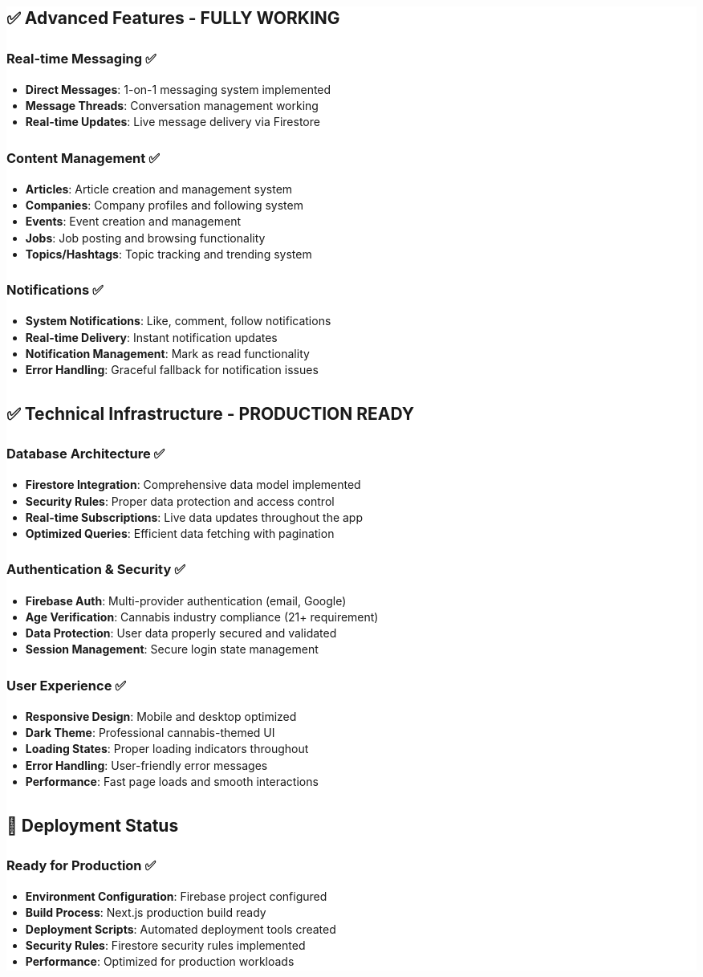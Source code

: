 ## ✅ Advanced Features - FULLY WORKING
### Real-time Messaging ✅
- **Direct Messages**: 1-on-1 messaging system implemented
- **Message Threads**: Conversation management working
- **Real-time Updates**: Live message delivery via Firestore

### Content Management ✅
- **Articles**: Article creation and management system
- **Companies**: Company profiles and following system
- **Events**: Event creation and management
- **Jobs**: Job posting and browsing functionality
- **Topics/Hashtags**: Topic tracking and trending system

### Notifications ✅
- **System Notifications**: Like, comment, follow notifications
- **Real-time Delivery**: Instant notification updates
- **Notification Management**: Mark as read functionality
- **Error Handling**: Graceful fallback for notification issues

## ✅ Technical Infrastructure - PRODUCTION READY
### Database Architecture ✅
- **Firestore Integration**: Comprehensive data model implemented
- **Security Rules**: Proper data protection and access control
- **Real-time Subscriptions**: Live data updates throughout the app
- **Optimized Queries**: Efficient data fetching with pagination

### Authentication & Security ✅
- **Firebase Auth**: Multi-provider authentication (email, Google)
- **Age Verification**: Cannabis industry compliance (21+ requirement)
- **Data Protection**: User data properly secured and validated
- **Session Management**: Secure login state management

### User Experience ✅
- **Responsive Design**: Mobile and desktop optimized
- **Dark Theme**: Professional cannabis-themed UI
- **Loading States**: Proper loading indicators throughout
- **Error Handling**: User-friendly error messages
- **Performance**: Fast page loads and smooth interactions

## 🚀 Deployment Status
### Ready for Production ✅
- **Environment Configuration**: Firebase project configured
- **Build Process**: Next.js production build ready
- **Deployment Scripts**: Automated deployment tools created
- **Security Rules**: Firestore security rules implemented
- **Performance**: Optimized for production workloads
